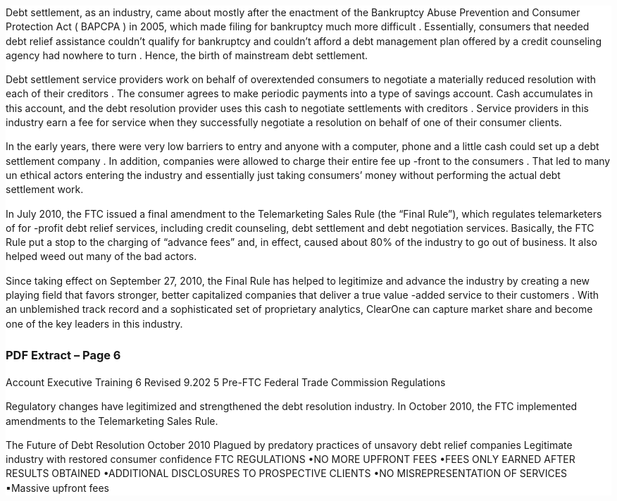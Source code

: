 Debt settlement, as an industry, came about mostly after the enactment of the Bankruptcy 
Abuse Prevention and Consumer Protection Act ( BAPCPA ) in 2005, which made filing for 
bankruptcy much more difficult . Essentially, consumers that needed debt relief assistance 
couldn’t qualify for bankruptcy and couldn’t afford a debt management plan offered by a credit 
counseling agency had nowhere to turn . Hence, the birth of mainstream debt settlement. 
 
Debt settlement service providers work on behalf of overextended consumers to negotiate a 
materially reduced resolution with each of their creditors . The consumer agrees to make 
periodic payments into a type of savings account. Cash accumulates in this account, and the 
debt resolution provider uses this cash to negotiate settlements with creditors . Service 
providers in this industry earn a fee for service when they successfully negotiate a resolution on 
behalf of one of their consumer clients. 
 
In the early years, there were very low barriers to entry and anyone with a computer, phone 
and a little cash could set up a debt settlement company . In addition, companies were allowed 
to charge their entire fee up -front to the consumers . That led to many un ethical actors entering 
the industry and essentially just taking consumers’ money without performing the actual debt 
settlement work. 
 
In July 2010, the FTC issued a final amendment to the Telemarketing Sales Rule (the “Final 
Rule”), which regulates telemarketers of for -profit debt relief services, including credit 
counseling, debt settlement and debt negotiation services. Basically, the FTC Rule put a stop to 
the charging of “advance fees” and, in effect, caused about 80% of the industry to go out of 
business. It also helped weed out many of the bad actors. 
 
Since taking effect on September 27, 2010, the Final Rule has helped to legitimize and advance 
the industry by creating a new playing field that favors stronger, better capitalized companies 
that deliver a true value -added service to their customers . With an unblemished track record 
and a sophisticated set of proprietary analytics, ClearOne can capture market share and 
become one of the key leaders in this industry.


### PDF Extract – Page 6

Account Executive Training 
6 
Revised 9.202 5 Pre-FTC Federal Trade Commission Regulations 
 
Regulatory changes have legitimized and strengthened the debt resolution industry. In October 2010, the FTC 
implemented amendments to the Telemarketing Sales Rule. 
 
 
 
 
 
 
 
 
 
 
 
 
 
 
 
 
 
 
 
 The Future of Debt Resolution 
October 2010 
Plagued by predatory practices of 
unsavory debt relief companies 
Legitimate industry with restored 
consumer confidence 
FTC REGULATIONS 
•NO MORE UPFRONT FEES 
•FEES ONLY EARNED AFTER 
RESULTS OBTAINED 
•ADDITIONAL DISCLOSURES TO 
PROSPECTIVE CLIENTS 
•NO MISREPRESENTATION 
 OF SERVICES 
▪Massive upfront fees 